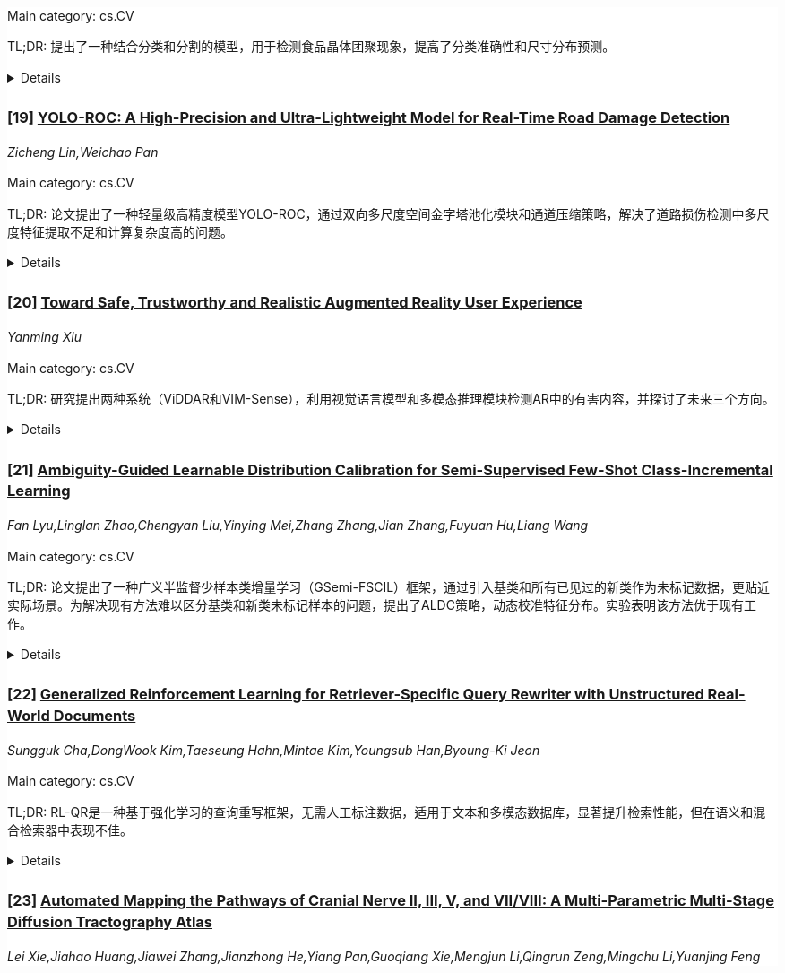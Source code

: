 Main category: cs.CV

TL;DR: 提出了一种结合分类和分割的模型，用于检测食品晶体团聚现象，提高了分类准确性和尺寸分布预测。


<details><summary>Details</summary></details>


### [19] [YOLO-ROC: A High-Precision and Ultra-Lightweight Model for Real-Time Road Damage Detection](https://arxiv.org/abs/2507.23225)
*Zicheng Lin,Weichao Pan*

Main category: cs.CV

TL;DR: 论文提出了一种轻量级高精度模型YOLO-ROC，通过双向多尺度空间金字塔池化模块和通道压缩策略，解决了道路损伤检测中多尺度特征提取不足和计算复杂度高的问题。


<details><summary>Details</summary></details>


### [20] [Toward Safe, Trustworthy and Realistic Augmented Reality User Experience](https://arxiv.org/abs/2507.23226)
*Yanming Xiu*

Main category: cs.CV

TL;DR: 研究提出两种系统（ViDDAR和VIM-Sense），利用视觉语言模型和多模态推理模块检测AR中的有害内容，并探讨了未来三个方向。


<details><summary>Details</summary></details>


### [21] [Ambiguity-Guided Learnable Distribution Calibration for Semi-Supervised Few-Shot Class-Incremental Learning](https://arxiv.org/abs/2507.23237)
*Fan Lyu,Linglan Zhao,Chengyan Liu,Yinying Mei,Zhang Zhang,Jian Zhang,Fuyuan Hu,Liang Wang*

Main category: cs.CV

TL;DR: 论文提出了一种广义半监督少样本类增量学习（GSemi-FSCIL）框架，通过引入基类和所有已见过的新类作为未标记数据，更贴近实际场景。为解决现有方法难以区分基类和新类未标记样本的问题，提出了ALDC策略，动态校准特征分布。实验表明该方法优于现有工作。


<details><summary>Details</summary></details>


### [22] [Generalized Reinforcement Learning for Retriever-Specific Query Rewriter with Unstructured Real-World Documents](https://arxiv.org/abs/2507.23242)
*Sungguk Cha,DongWook Kim,Taeseung Hahn,Mintae Kim,Youngsub Han,Byoung-Ki Jeon*

Main category: cs.CV

TL;DR: RL-QR是一种基于强化学习的查询重写框架，无需人工标注数据，适用于文本和多模态数据库，显著提升检索性能，但在语义和混合检索器中表现不佳。


<details><summary>Details</summary></details>


### [23] [Automated Mapping the Pathways of Cranial Nerve II, III, V, and VII/VIII: A Multi-Parametric Multi-Stage Diffusion Tractography Atlas](https://arxiv.org/abs/2507.23245)
*Lei Xie,Jiahao Huang,Jiawei Zhang,Jianzhong He,Yiang Pan,Guoqiang Xie,Mengjun Li,Qingrun Zeng,Mingchu Li,Yuanjing Feng*
